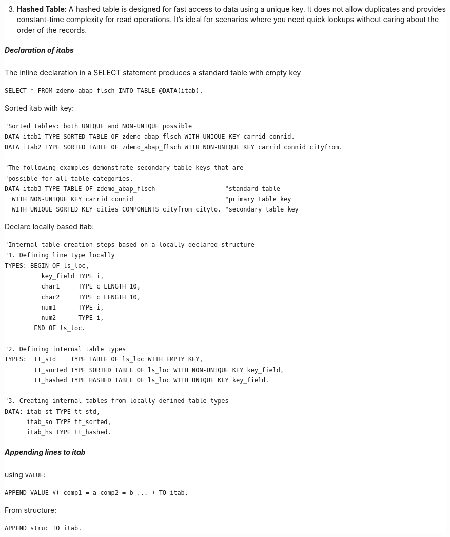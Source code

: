 3. **Hashed Table**: A hashed table is designed for fast access to data using a unique key. It does not allow duplicates and provides constant-time complexity for read operations. It’s ideal for scenarios where you need quick lookups without caring about the order of the records. 

##### Declaration of itabs 

The inline declaration in a SELECT statement produces a standard table with empty key
```abap
SELECT * FROM zdemo_abap_flsch INTO TABLE @DATA(itab).
```

Sorted itab with key:
```abap
"Sorted tables: both UNIQUE and NON-UNIQUE possible
DATA itab1 TYPE SORTED TABLE OF zdemo_abap_flsch WITH UNIQUE KEY carrid connid.
DATA itab2 TYPE SORTED TABLE OF zdemo_abap_flsch WITH NON-UNIQUE KEY carrid connid cityfrom.

"The following examples demonstrate secondary table keys that are
"possible for all table categories.
DATA itab3 TYPE TABLE OF zdemo_abap_flsch                   "standard table
  WITH NON-UNIQUE KEY carrid connid                         "primary table key
  WITH UNIQUE SORTED KEY cities COMPONENTS cityfrom cityto. "secondary table key
```

Declare locally based itab:
```abap
"Internal table creation steps based on a locally declared structure
"1. Defining line type locally
TYPES: BEGIN OF ls_loc,
          key_field TYPE i,
          char1     TYPE c LENGTH 10,
          char2     TYPE c LENGTH 10,
          num1      TYPE i,
          num2      TYPE i,
        END OF ls_loc.

"2. Defining internal table types
TYPES:  tt_std    TYPE TABLE OF ls_loc WITH EMPTY KEY,
        tt_sorted TYPE SORTED TABLE OF ls_loc WITH NON-UNIQUE KEY key_field,
        tt_hashed TYPE HASHED TABLE OF ls_loc WITH UNIQUE KEY key_field.

"3. Creating internal tables from locally defined table types
DATA: itab_st TYPE tt_std,
      itab_so TYPE tt_sorted,
      itab_hs TYPE tt_hashed.
```

##### Appending lines to itab

using `VALUE`:
```abap
APPEND VALUE #( comp1 = a comp2 = b ... ) TO itab.
```

From structure:
```abap
APPEND struc TO itab.
```
